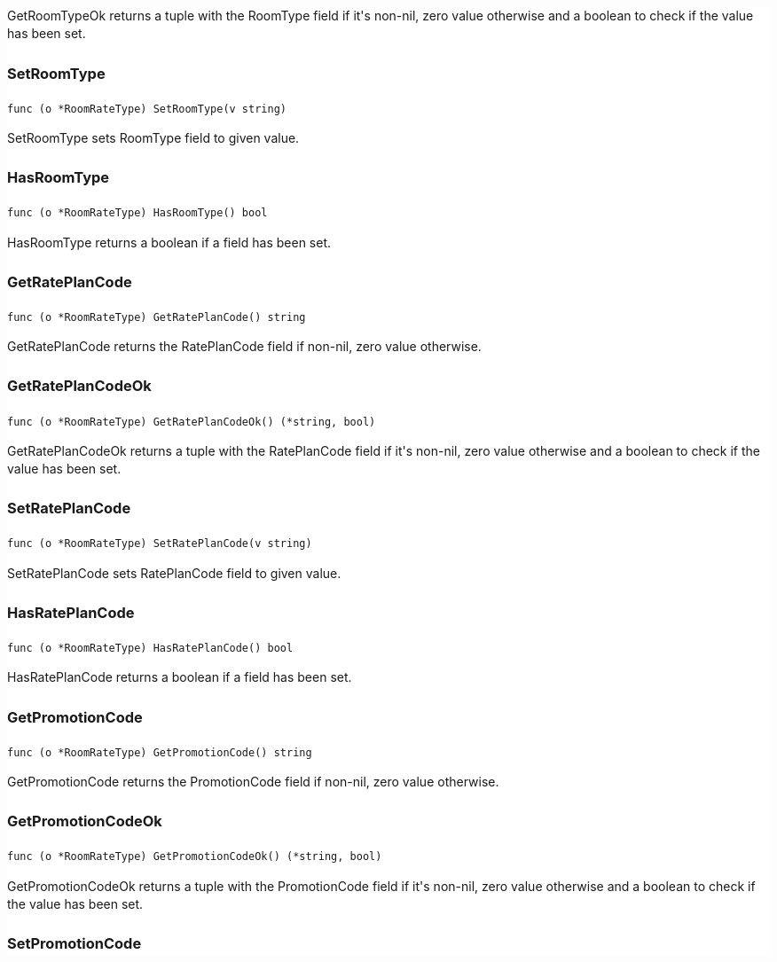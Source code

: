 GetRoomTypeOk returns a tuple with the RoomType field if it's non-nil, zero value otherwise
and a boolean to check if the value has been set.

### SetRoomType

`func (o *RoomRateType) SetRoomType(v string)`

SetRoomType sets RoomType field to given value.

### HasRoomType

`func (o *RoomRateType) HasRoomType() bool`

HasRoomType returns a boolean if a field has been set.

### GetRatePlanCode

`func (o *RoomRateType) GetRatePlanCode() string`

GetRatePlanCode returns the RatePlanCode field if non-nil, zero value otherwise.

### GetRatePlanCodeOk

`func (o *RoomRateType) GetRatePlanCodeOk() (*string, bool)`

GetRatePlanCodeOk returns a tuple with the RatePlanCode field if it's non-nil, zero value otherwise
and a boolean to check if the value has been set.

### SetRatePlanCode

`func (o *RoomRateType) SetRatePlanCode(v string)`

SetRatePlanCode sets RatePlanCode field to given value.

### HasRatePlanCode

`func (o *RoomRateType) HasRatePlanCode() bool`

HasRatePlanCode returns a boolean if a field has been set.

### GetPromotionCode

`func (o *RoomRateType) GetPromotionCode() string`

GetPromotionCode returns the PromotionCode field if non-nil, zero value otherwise.

### GetPromotionCodeOk

`func (o *RoomRateType) GetPromotionCodeOk() (*string, bool)`

GetPromotionCodeOk returns a tuple with the PromotionCode field if it's non-nil, zero value otherwise
and a boolean to check if the value has been set.

### SetPromotionCode
